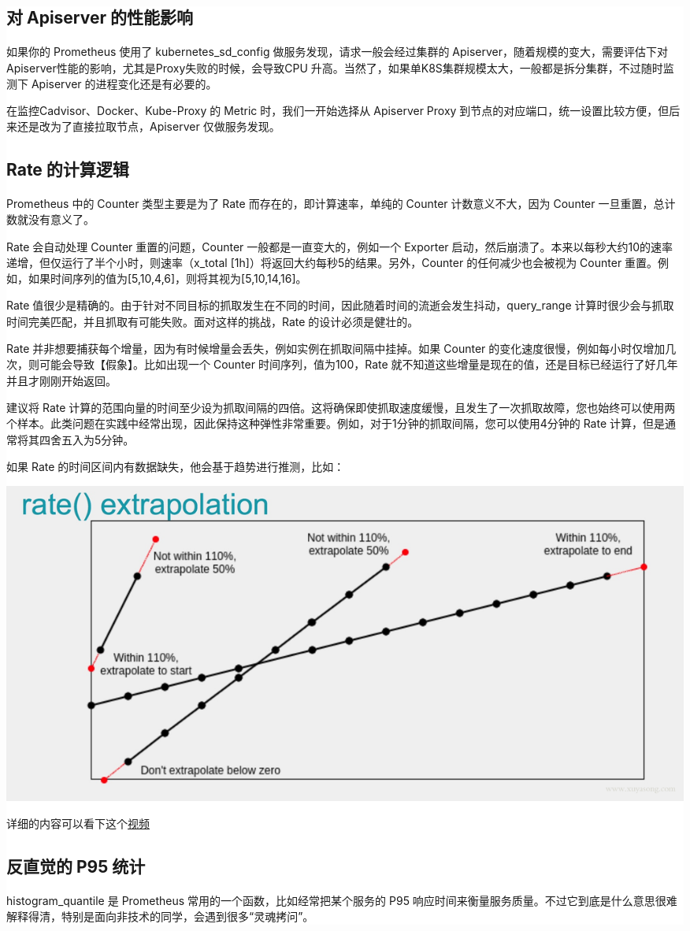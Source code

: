 ## 对 Apiserver 的性能影响

如果你的 Prometheus 使用了 kubernetes\_sd\_config 做服务发现，请求一般会经过集群的 Apiserver，随着规模的变大，需要评估下对 Apiserver性能的影响，尤其是Proxy失败的时候，会导致CPU 升高。当然了，如果单K8S集群规模太大，一般都是拆分集群，不过随时监测下 Apiserver 的进程变化还是有必要的。

在监控Cadvisor、Docker、Kube-Proxy 的 Metric 时，我们一开始选择从 Apiserver Proxy 到节点的对应端口，统一设置比较方便，但后来还是改为了直接拉取节点，Apiserver 仅做服务发现。

## Rate 的计算逻辑

Prometheus 中的 Counter 类型主要是为了 Rate 而存在的，即计算速率，单纯的 Counter 计数意义不大，因为 Counter 一旦重置，总计数就没有意义了。

Rate 会自动处理 Counter 重置的问题，Counter 一般都是一直变大的，例如一个 Exporter 启动，然后崩溃了。本来以每秒大约10的速率递增，但仅运行了半个小时，则速率（x_total [1h]）将返回大约每秒5的结果。另外，Counter 的任何减少也会被视为 Counter 重置。例如，如果时间序列的值为[5,10,4,6]，则将其视为[5,10,14,16]。

Rate 值很少是精确的。由于针对不同目标的抓取发生在不同的时间，因此随着时间的流逝会发生抖动，query\_range 计算时很少会与抓取时间完美匹配，并且抓取有可能失败。面对这样的挑战，Rate 的设计必须是健壮的。

Rate 并非想要捕获每个增量，因为有时候增量会丢失，例如实例在抓取间隔中挂掉。如果 Counter 的变化速度很慢，例如每小时仅增加几次，则可能会导致【假象】。比如出现一个 Counter 时间序列，值为100，Rate 就不知道这些增量是现在的值，还是目标已经运行了好几年并且才刚刚开始返回。

建议将 Rate 计算的范围向量的时间至少设为抓取间隔的四倍。这将确保即使抓取速度缓慢，且发生了一次抓取故障，您也始终可以使用两个样本。此类问题在实践中经常出现，因此保持这种弹性非常重要。例如，对于1分钟的抓取间隔，您可以使用4分钟的 Rate 计算，但是通常将其四舍五入为5分钟。

如果 Rate 的时间区间内有数据缺失，他会基于趋势进行推测，比如：

![](/img/eedead36-3aa5-4a1d-831d-dc53a80630b1.jpg)

详细的内容可以看下这个[视频](https://www.youtube.com/watch?reload=9&amp;v=67Ulrq6DxwA)

## 反直觉的 P95 统计

histogram_quantile 是 Prometheus 常用的一个函数，比如经常把某个服务的 P95 响应时间来衡量服务质量。不过它到底是什么意思很难解释得清，特别是面向非技术的同学，会遇到很多“灵魂拷问”。
